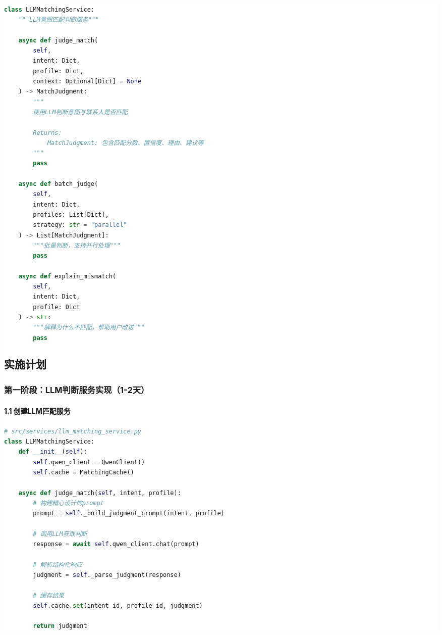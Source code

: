 ```python
class LLMMatchingService:
    """LLM意图匹配判断服务"""
    
    async def judge_match(
        self,
        intent: Dict,
        profile: Dict,
        context: Optional[Dict] = None
    ) -> MatchJudgment:
        """
        使用LLM判断意图与联系人是否匹配
        
        Returns:
            MatchJudgment: 包含匹配分数、置信度、理由、建议等
        """
        pass
    
    async def batch_judge(
        self,
        intent: Dict,
        profiles: List[Dict],
        strategy: str = "parallel"
    ) -> List[MatchJudgment]:
        """批量判断，支持并行处理"""
        pass
    
    async def explain_mismatch(
        self,
        intent: Dict,
        profile: Dict
    ) -> str:
        """解释为什么不匹配，帮助用户改进"""
        pass
```

## 实施计划

### 第一阶段：LLM判断服务实现（1-2天）

#### 1.1 创建LLM匹配服务
```python
# src/services/llm_matching_service.py
class LLMMatchingService:
    def __init__(self):
        self.qwen_client = QwenClient()
        self.cache = MatchingCache()
        
    async def judge_match(self, intent, profile):
        # 构建精心设计的prompt
        prompt = self._build_judgment_prompt(intent, profile)
        
        # 调用LLM获取判断
        response = await self.qwen_client.chat(prompt)
        
        # 解析结构化响应
        judgment = self._parse_judgment(response)
        
        # 缓存结果
        self.cache.set(intent_id, profile_id, judgment)
        
        return judgment
```
